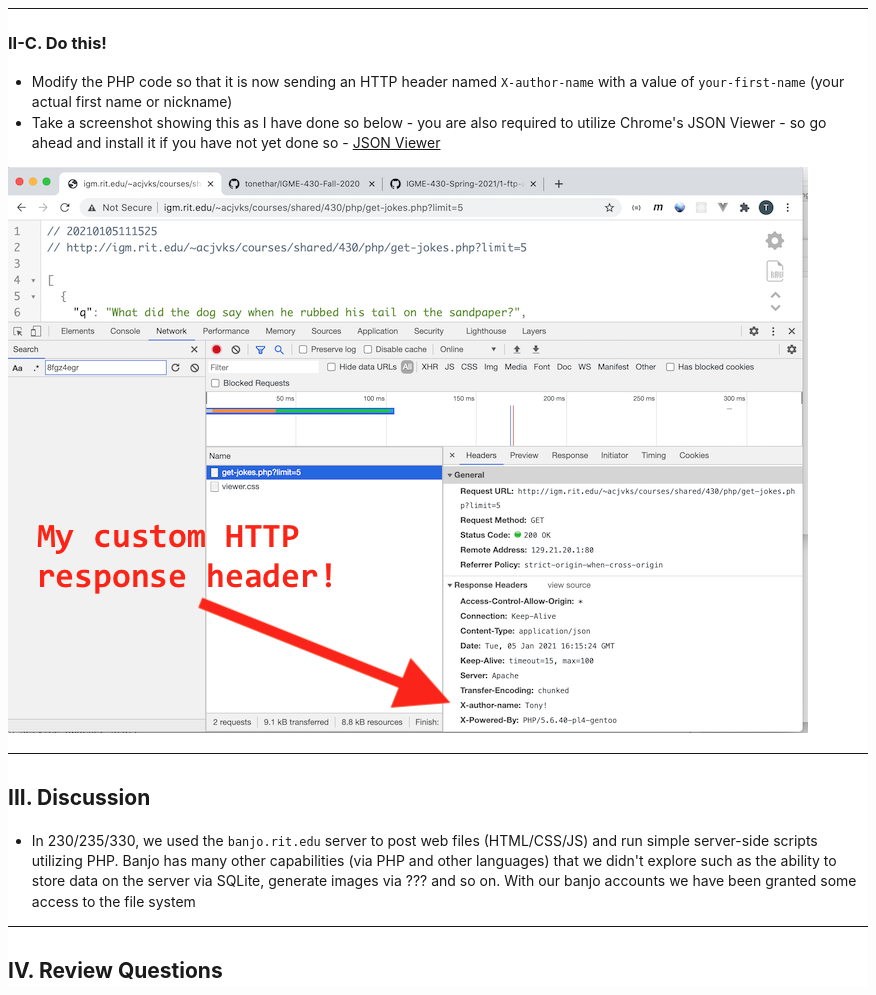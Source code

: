 <hr>

### II-C. Do this!

- Modify the PHP code so that it is now sending an HTTP header named `X-author-name` with a value of `your-first-name` (your actual first name or nickname)
- Take a screenshot showing this as I have done so below - you are also required to utilize Chrome's JSON Viewer - so go ahead and install it if you have not yet done so - [JSON Viewer](https://chrome.google.com/webstore/detail/json-viewer/gbmdgpbipfallnflgajpaliibnhdgobh?hl=en-US)

![screenshot](_images/ss-3.png)

<hr>

## III. Discussion

- In 230/235/330, we used the `banjo.rit.edu` server to post web files (HTML/CSS/JS) and run simple server-side scripts utilizing PHP. Banjo has many other capabilities (via PHP and other languages) that we didn't explore such as the ability to store data on the server via SQLite, generate images via ??? and so on. With our banjo accounts we have been granted some access to the file system 


<hr>

## IV. Review Questions
 